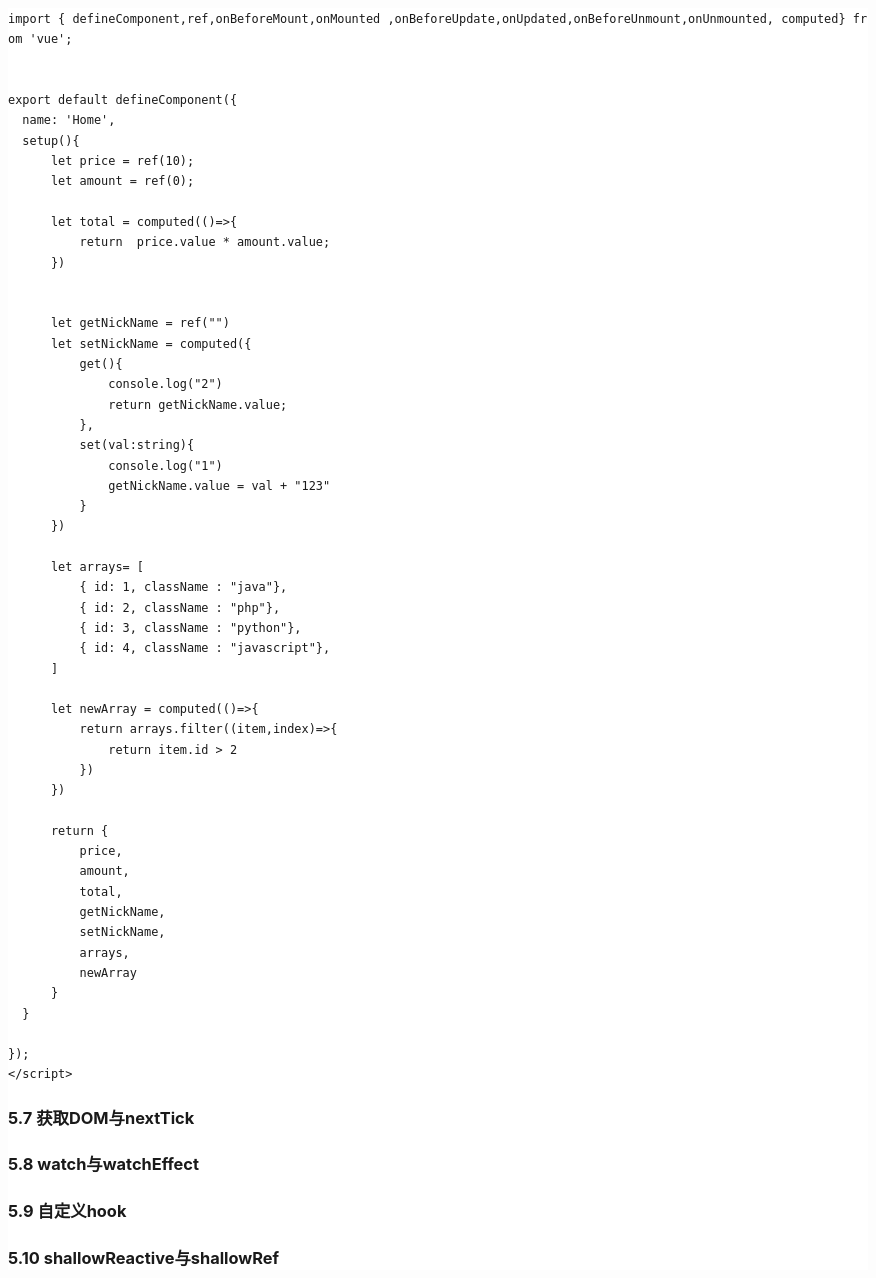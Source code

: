 ```vue
import { defineComponent,ref,onBeforeMount,onMounted ,onBeforeUpdate,onUpdated,onBeforeUnmount,onUnmounted, computed} from 'vue';


export default defineComponent({
  name: 'Home',
  setup(){
      let price = ref(10);
      let amount = ref(0);

      let total = computed(()=>{
          return  price.value * amount.value;
      })


      let getNickName = ref("")
      let setNickName = computed({
          get(){
              console.log("2")
              return getNickName.value; 
          },
          set(val:string){
              console.log("1")
              getNickName.value = val + "123"
          }
      })

      let arrays= [
          { id: 1, className : "java"},
          { id: 2, className : "php"},
          { id: 3, className : "python"},
          { id: 4, className : "javascript"},
      ]

      let newArray = computed(()=>{
          return arrays.filter((item,index)=>{
              return item.id > 2
          })
      })

      return {
          price,
          amount,
          total,
          getNickName,
          setNickName,
          arrays,
          newArray
      }
  }

});
</script>
```

### 5.7 获取DOM与nextTick

### 5.8 watch与watchEffect

### 5.9 自定义hook

### 5.10 shallowReactive与shallowRef
